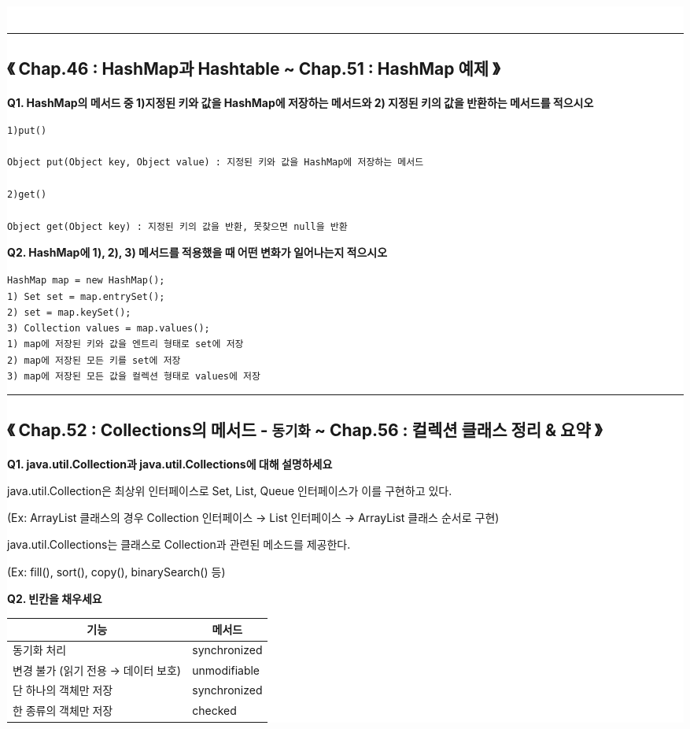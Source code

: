 <br>

---

## 《 Chap.46 : HashMap과 Hashtable ~ Chap.51 : HashMap 예제 》

**Q1. HashMap의 메서드 중 1)지정된 키와 값을 HashMap에 저장하는 메서드와 2) 지정된 키의 값을 반환하는 메서드를 적으시오**

```
1)put()

Object put(Object key, Object value) : 지정된 키와 값을 HashMap에 저장하는 메서드

2)get()

Object get(Object key) : 지정된 키의 값을 반환, 못찾으면 null을 반환
```



**Q2. HashMap에 1), 2), 3) 메서드를 적용했을 때 어떤 변화가 일어나는지 적으시오**

```
HashMap map = new HashMap();
1) Set set = map.entrySet();
2) set = map.keySet();
3) Collection values = map.values();
1) map에 저장된 키와 값을 엔트리 형태로 set에 저장
2) map에 저장된 모든 키를 set에 저장
3) map에 저장된 모든 값을 컬렉션 형태로 values에 저장
```

------

## 《 Chap.52 : Collections의 메서드 - `동기화` ~ Chap.56 : 컬렉션 클래스 정리 & 요약 》

**Q1. java.util.Collection과 java.util.Collections에 대해 설명하세요**

java.util.Collection은 최상위 인터페이스로 Set, List, Queue 인터페이스가 이를 구현하고 있다.

(Ex: ArrayList 클래스의 경우 Collection 인터페이스 → List 인터페이스 → ArrayList 클래스 순서로 구현)

java.util.Collections는 클래스로 Collection과 관련된 메소드를 제공한다.

(Ex: fill(), sort(), copy(), binarySearch() 등)



**Q2. 빈칸을 채우세요**

| 기능                                | 메서드       |
| ----------------------------------- | ------------ |
| 동기화 처리                         | synchronized |
| 변경 불가 (읽기 전용 → 데이터 보호) | unmodifiable |
| 단 하나의 객체만 저장               | synchronized |
| 한 종류의 객체만 저장               | checked      |